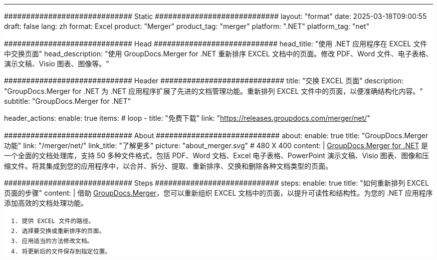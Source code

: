 
---
############################# Static ############################
layout: "format"
date:  2025-03-18T09:00:55
draft: false
lang: zh
format: Excel
product: "Merger"
product_tag: "merger"
platform: ".NET"
platform_tag: "net"

############################# Head ############################
head_title: "使用 .NET 应用程序在 EXCEL 文件中交换页面"
head_description: "使用 GroupDocs.Merger for .NET 重新排序 EXCEL 文档中的页面。修改 PDF、Word 文件、电子表格、演示文稿、Visio 图表、图像等。"

############################# Header ############################
title: "交换 EXCEL 页面" 
description: "GroupDocs.Merger for .NET 为 .NET 应用程序扩展了先进的文档管理功能。重新排列 EXCEL 文件中的页面，以便准确结构化内容。"
subtitle: "GroupDocs.Merger for .NET" 

header_actions:
  enable: true
  items:
    #  loop
    - title: "免费下载"
      link: "https://releases.groupdocs.com/merger/net/"
      
############################# About ############################
about:
    enable: true
    title: "GroupDocs.Merger 功能"
    link: "/merger/net/"
    link_title: "了解更多"
    picture: "about_merger.svg" # 480 X 400
    content: |
       [GroupDocs.Merger for .NET](/merger/net/) 是一个全面的文档处理库，支持 50 多种文件格式，包括 PDF、Word 文档、Excel 电子表格、PowerPoint 演示文稿、Visio 图表、图像和压缩文件。将其集成到您的应用程序中，以合并、拆分、提取、重新排序、交换和删除各种文档类型的页面。

############################# Steps ############################
steps:
    enable: true
    title: "如何重新排列 EXCEL 页面的步骤"
    content: |
      借助 [GroupDocs.Merger](/merger/net/)，您可以重新组织 EXCEL 文档中的页面，以提升可读性和结构性。为您的 .NET 应用程序添加高效的文档处理功能。
      
      1. 提供 EXCEL 文件的路径。
      2. 选择要交换或重新排序的页面。
      3. 应用适当的方法修改文档。
      4. 将更新后的文件保存到指定位置。
   